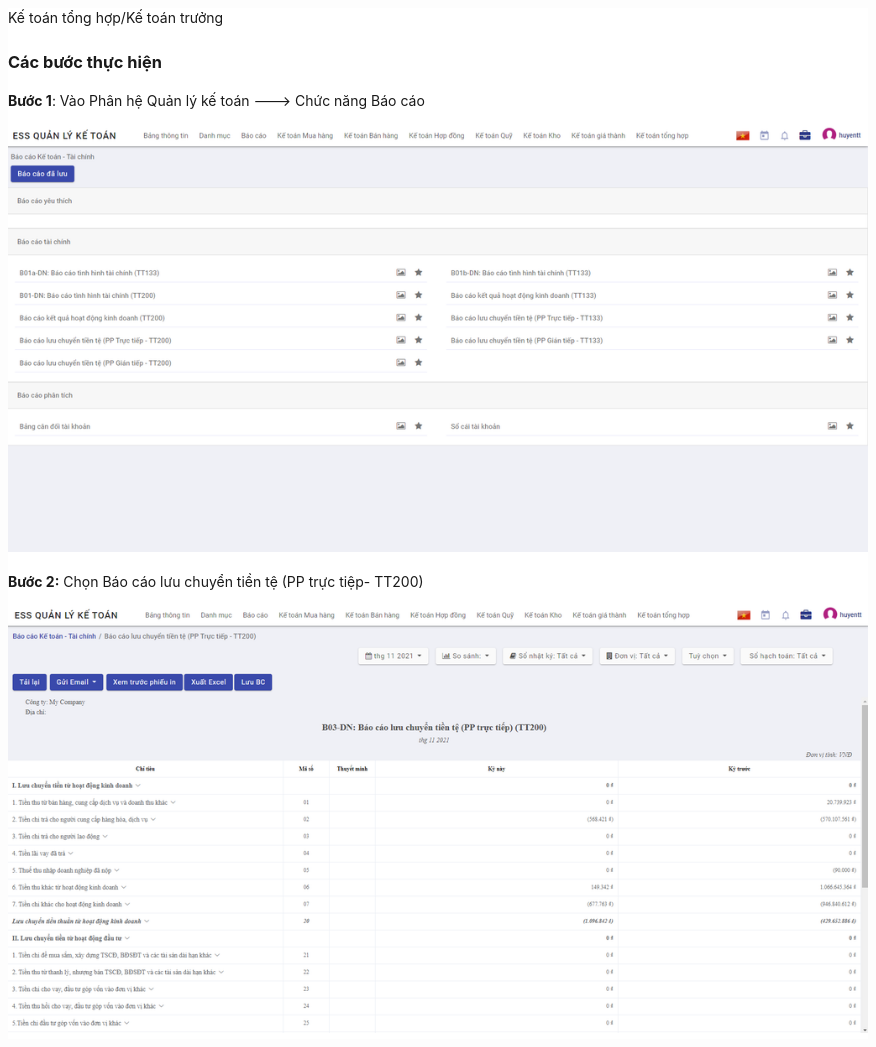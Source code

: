 Kế toán tổng hợp/Kế toán trưởng

### Các bước thực hiện

**Bước 1**: Vào Phân hệ Quản lý kế toán ---> Chức năng Báo cáo

![](images/fin_BC_LCTTTT_TT133_1.png)

**Bước 2:** Chọn Báo cáo lưu chuyển tiền tệ (PP trực tiệp- TT200)

![](images/fin_BC_LCTTTT_TT200_1.png)

